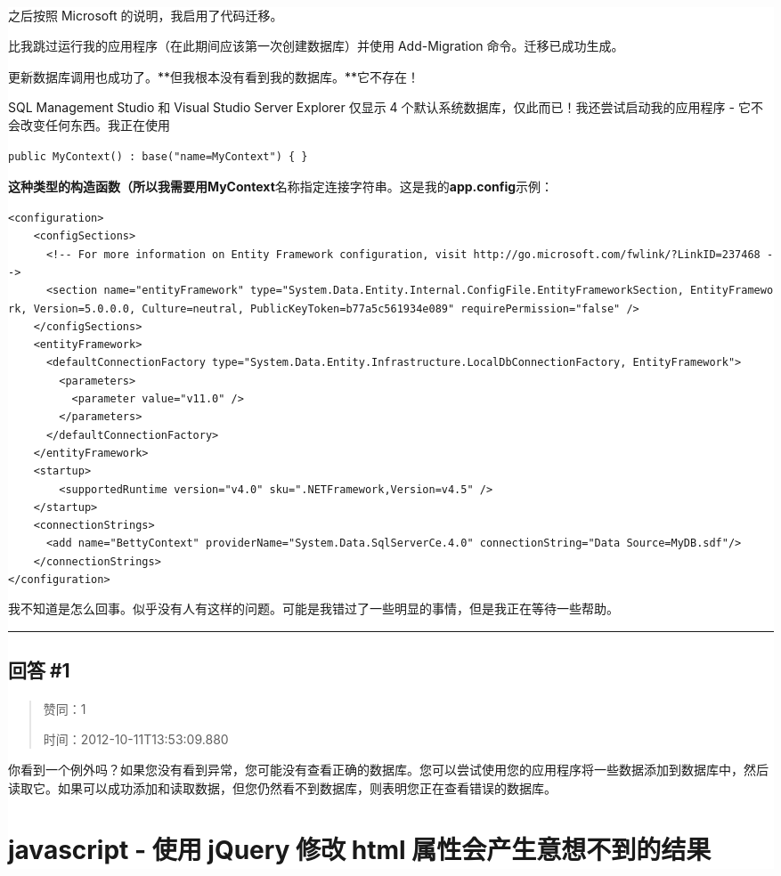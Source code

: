 之后按照 Microsoft 的说明，我启用了代码迁移。

比我跳过运行我的应用程序（在此期间应该第一次创建数据库）并使用 Add-Migration 命令。迁移已成功生成。

更新数据库调用也成功了。**但我根本没有看到我的数据库。**它不存在！

SQL Management Studio 和 Visual Studio Server Explorer 仅显示 4 个默认系统数据库，仅此而已！我还尝试启动我的应用程序 - 它不会改变任何东西。我正在使用

```
public MyContext() : base("name=MyContext") { } 
```

**这种类型的构造函数（所以我需要用MyContext**名称指定连接字符串。这是我的**app.config**示例：

```
<configuration>
    <configSections>
      <!-- For more information on Entity Framework configuration, visit http://go.microsoft.com/fwlink/?LinkID=237468 -->
      <section name="entityFramework" type="System.Data.Entity.Internal.ConfigFile.EntityFrameworkSection, EntityFramework, Version=5.0.0.0, Culture=neutral, PublicKeyToken=b77a5c561934e089" requirePermission="false" />
    </configSections>
    <entityFramework>
      <defaultConnectionFactory type="System.Data.Entity.Infrastructure.LocalDbConnectionFactory, EntityFramework">
        <parameters>
          <parameter value="v11.0" />
        </parameters>
      </defaultConnectionFactory>
    </entityFramework>
    <startup> 
        <supportedRuntime version="v4.0" sku=".NETFramework,Version=v4.5" />
    </startup>
    <connectionStrings>
      <add name="BettyContext" providerName="System.Data.SqlServerCe.4.0" connectionString="Data Source=MyDB.sdf"/>
    </connectionStrings>
</configuration> 
```

我不知道是怎么回事。似乎没有人有这样的问题。可能是我错过了一些明显的事情，但是我正在等待一些帮助。

* * *

## 回答 #1

> 赞同：1
> 
> 时间：2012-10-11T13:53:09.880

你看到一个例外吗？如果您没有看到异常，您可能没有查看正确的数据库。您可以尝试使用您的应用程序将一些数据添加到数据库中，然后读取它。如果可以成功添加和读取数据，但您仍然看不到数据库，则表明您正在查看错误的数据库。

# javascript - 使用 jQuery 修改 html 属性会产生意想不到的结果
